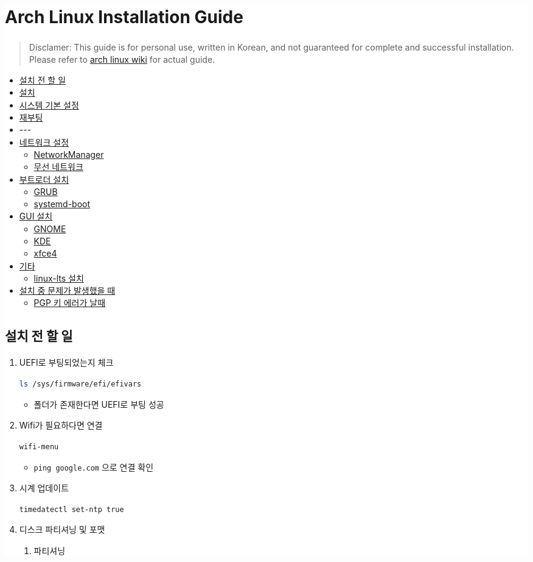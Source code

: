 # Arch Linux Installation Guide

> Disclamer:
> This guide is for personal use, written in Korean, and not guaranteed for complete and successful installation.
> Please refer to [arch linux wiki](https://wiki.archlinux.org/index.php/Installation_guide) for actual guide.

- [설치 전 할 일](#%EC%84%A4%EC%B9%98-%EC%A0%84-%ED%95%A0-%EC%9D%BC)
- [설치](#%EC%84%A4%EC%B9%98)
- [시스템 기본 설정](#%EC%8B%9C%EC%8A%A4%ED%85%9C-%EA%B8%B0%EB%B3%B8-%EC%84%A4%EC%A0%95)
- [재부팅](#%EC%9E%AC%EB%B6%80%ED%8C%85)
- \---
- [네트워크 설정](#%EB%84%A4%ED%8A%B8%EC%9B%8C%ED%81%AC-%EC%84%A4%EC%A0%95)
  - [NetworkManager](#networkmanager)
  - [무선 네트워크](#%EB%AC%B4%EC%84%A0-%EB%84%A4%ED%8A%B8%EC%9B%8C%ED%81%AC)
- [부트로더 설치](#%EB%B6%80%ED%8A%B8%EB%A1%9C%EB%8D%94-%EC%84%A4%EC%B9%98)
  - [GRUB](#grub)
  - [systemd-boot](#systemd-boot)
- [GUI 설치](#gui-%EC%84%A4%EC%B9%98)
  - [GNOME](#gnome)
  - [KDE](#kde)
  - [xfce4](#xfce4)
- [기타](#%EA%B8%B0%ED%83%80)
  - [linux-lts 설치](#linux-lts-%EC%84%A4%EC%B9%98)
- [설치 중 문제가 발생했을 때](#%EC%84%A4%EC%B9%98-%EC%A4%91-%EB%AC%B8%EC%A0%9C%EA%B0%80-%EB%B0%9C%EC%83%9D%ED%96%88%EC%9D%84-%EB%95%8C)
  - [PGP 키 에러가 날때](#pgp-%ED%82%A4-%EC%97%90%EB%9F%AC%EA%B0%80-%EB%82%A0%EB%95%8C)

## 설치 전 할 일

1. UEFI로 부팅되었는지 체크

    ```bash
    ls /sys/firmware/efi/efivars
    ```

    -  폴더가 존재한다면 UEFI로 부팅 성공

1. Wifi가 필요하다면 연결

    ```bash
    wifi-menu
    ```

    - `ping google.com` 으로 연결 확인

1. 시계 업데이트

    ```bash
    timedatectl set-ntp true
    ```

1. 디스크 파티셔닝 및 포맷
    1. 파티셔닝

